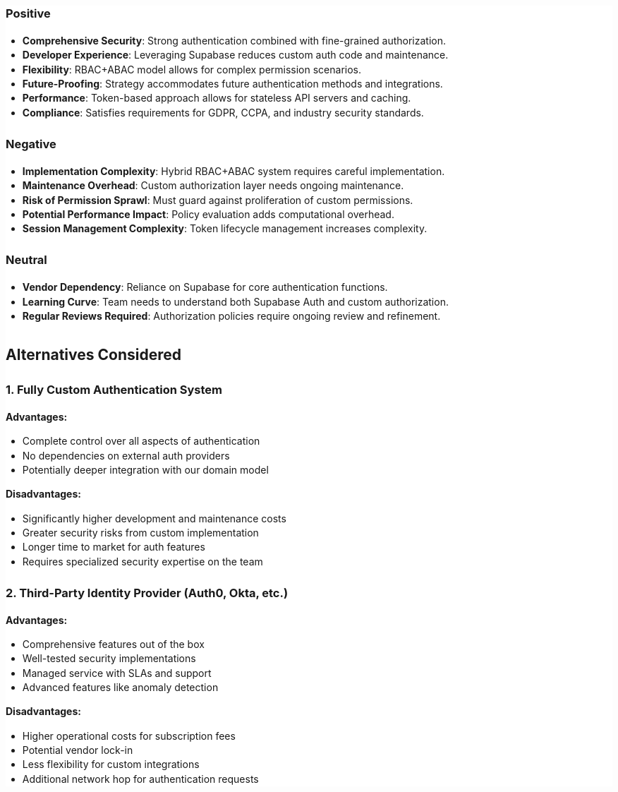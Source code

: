 ### Positive

- **Comprehensive Security**: Strong authentication combined with fine-grained authorization.
- **Developer Experience**: Leveraging Supabase reduces custom auth code and maintenance.
- **Flexibility**: RBAC+ABAC model allows for complex permission scenarios.
- **Future-Proofing**: Strategy accommodates future authentication methods and integrations.
- **Performance**: Token-based approach allows for stateless API servers and caching.
- **Compliance**: Satisfies requirements for GDPR, CCPA, and industry security standards.

### Negative

- **Implementation Complexity**: Hybrid RBAC+ABAC system requires careful implementation.
- **Maintenance Overhead**: Custom authorization layer needs ongoing maintenance.
- **Risk of Permission Sprawl**: Must guard against proliferation of custom permissions.
- **Potential Performance Impact**: Policy evaluation adds computational overhead.
- **Session Management Complexity**: Token lifecycle management increases complexity.

### Neutral

- **Vendor Dependency**: Reliance on Supabase for core authentication functions.
- **Learning Curve**: Team needs to understand both Supabase Auth and custom authorization.
- **Regular Reviews Required**: Authorization policies require ongoing review and refinement.

## Alternatives Considered

### 1. Fully Custom Authentication System

**Advantages:**
- Complete control over all aspects of authentication
- No dependencies on external auth providers
- Potentially deeper integration with our domain model

**Disadvantages:**
- Significantly higher development and maintenance costs
- Greater security risks from custom implementation
- Longer time to market for auth features
- Requires specialized security expertise on the team

### 2. Third-Party Identity Provider (Auth0, Okta, etc.)

**Advantages:**
- Comprehensive features out of the box
- Well-tested security implementations
- Managed service with SLAs and support
- Advanced features like anomaly detection

**Disadvantages:**
- Higher operational costs for subscription fees
- Potential vendor lock-in
- Less flexibility for custom integrations
- Additional network hop for authentication requests
